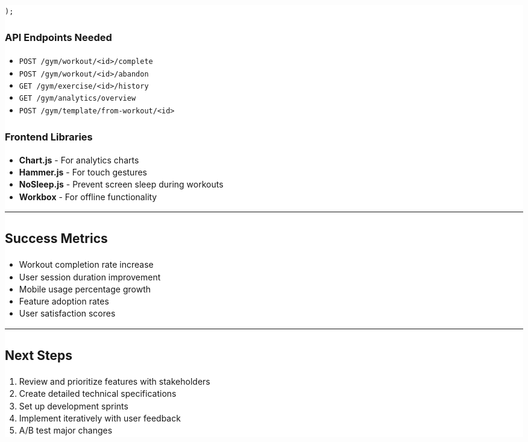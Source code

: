 ```sql
);
```

### API Endpoints Needed
- `POST /gym/workout/<id>/complete`
- `POST /gym/workout/<id>/abandon`
- `GET /gym/exercise/<id>/history`
- `GET /gym/analytics/overview`
- `POST /gym/template/from-workout/<id>`

### Frontend Libraries
- **Chart.js** - For analytics charts
- **Hammer.js** - For touch gestures
- **NoSleep.js** - Prevent screen sleep during workouts
- **Workbox** - For offline functionality

---

## Success Metrics
- Workout completion rate increase
- User session duration improvement
- Mobile usage percentage growth
- Feature adoption rates
- User satisfaction scores

---

## Next Steps
1. Review and prioritize features with stakeholders
2. Create detailed technical specifications
3. Set up development sprints
4. Implement iteratively with user feedback
5. A/B test major changes
